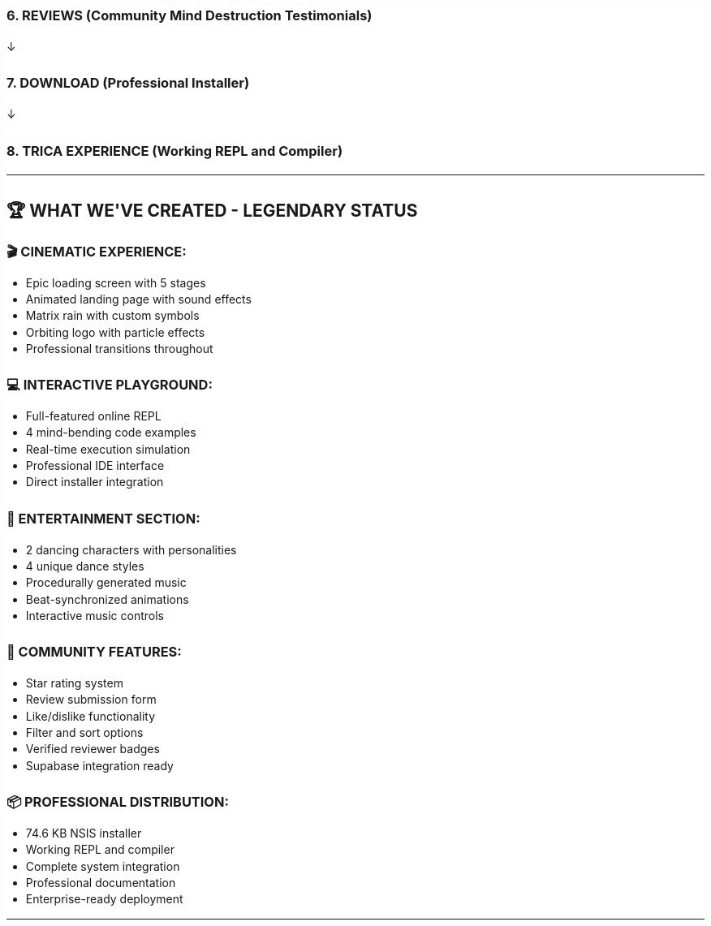 ### **6. REVIEWS** (Community Mind Destruction Testimonials)
   ↓
### **7. DOWNLOAD** (Professional Installer)
   ↓
### **8. TRICA EXPERIENCE** (Working REPL and Compiler)

---

## 🏆 **WHAT WE'VE CREATED - LEGENDARY STATUS**

### **🎬 CINEMATIC EXPERIENCE:**
- Epic loading screen with 5 stages
- Animated landing page with sound effects
- Matrix rain with custom symbols
- Orbiting logo with particle effects
- Professional transitions throughout

### **💻 INTERACTIVE PLAYGROUND:**
- Full-featured online REPL
- 4 mind-bending code examples
- Real-time execution simulation
- Professional IDE interface
- Direct installer integration

### **🎪 ENTERTAINMENT SECTION:**
- 2 dancing characters with personalities
- 4 unique dance styles
- Procedurally generated music
- Beat-synchronized animations
- Interactive music controls

### **💬 COMMUNITY FEATURES:**
- Star rating system
- Review submission form
- Like/dislike functionality
- Filter and sort options
- Verified reviewer badges
- Supabase integration ready

### **📦 PROFESSIONAL DISTRIBUTION:**
- 74.6 KB NSIS installer
- Working REPL and compiler
- Complete system integration
- Professional documentation
- Enterprise-ready deployment

---
